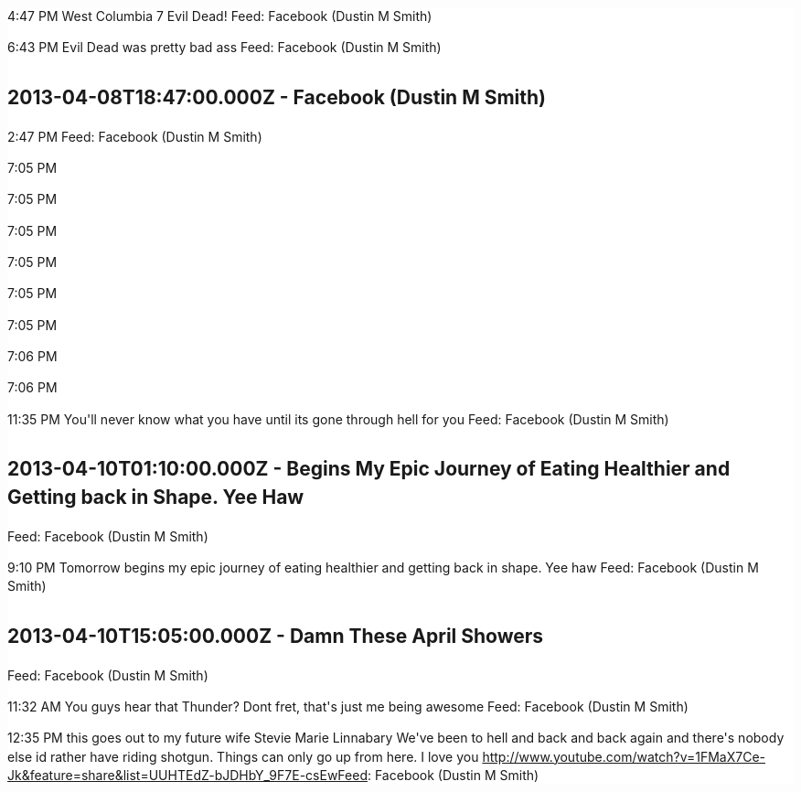 4:47 PM
West Columbia 7
Evil Dead!
Feed: Facebook (Dustin M Smith)

6:43 PM
Evil Dead was pretty bad ass
Feed: Facebook (Dustin M Smith)

## 2013-04-08T18:47:00.000Z - Facebook (Dustin M Smith)

2:47 PM
Feed: Facebook (Dustin M Smith)

7:05 PM

7:05 PM

7:05 PM

7:05 PM

7:05 PM

7:05 PM

7:06 PM

7:06 PM

11:35 PM
You'll never know what you have until its gone through hell for you
Feed: Facebook (Dustin M Smith)

## 2013-04-10T01:10:00.000Z - Begins My Epic Journey of Eating Healthier and Getting back in Shape. Yee Haw

Feed: Facebook (Dustin M Smith)

9:10 PM
Tomorrow begins my epic journey of eating healthier and getting back in shape. Yee haw
Feed: Facebook (Dustin M Smith)

## 2013-04-10T15:05:00.000Z - Damn These April Showers

Feed: Facebook (Dustin M Smith)

11:32 AM
You guys hear that Thunder? Dont fret, that's just me being awesome
Feed: Facebook (Dustin M Smith)

12:35 PM
this goes out to my future wife Stevie Marie Linnabary We've been to hell and back and back again and there's nobody else id rather have riding shotgun. Things can only go up from here. I love you
http://www.youtube.com/watch?v=1FMaX7Ce-Jk&feature=share&list=UUHTEdZ-bJDHbY_9F7E-csEwFeed: Facebook (Dustin M Smith)
